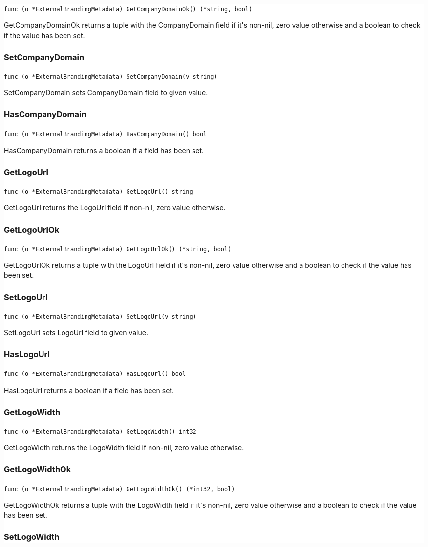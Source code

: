 `func (o *ExternalBrandingMetadata) GetCompanyDomainOk() (*string, bool)`

GetCompanyDomainOk returns a tuple with the CompanyDomain field if it's non-nil, zero value otherwise
and a boolean to check if the value has been set.

### SetCompanyDomain

`func (o *ExternalBrandingMetadata) SetCompanyDomain(v string)`

SetCompanyDomain sets CompanyDomain field to given value.

### HasCompanyDomain

`func (o *ExternalBrandingMetadata) HasCompanyDomain() bool`

HasCompanyDomain returns a boolean if a field has been set.

### GetLogoUrl

`func (o *ExternalBrandingMetadata) GetLogoUrl() string`

GetLogoUrl returns the LogoUrl field if non-nil, zero value otherwise.

### GetLogoUrlOk

`func (o *ExternalBrandingMetadata) GetLogoUrlOk() (*string, bool)`

GetLogoUrlOk returns a tuple with the LogoUrl field if it's non-nil, zero value otherwise
and a boolean to check if the value has been set.

### SetLogoUrl

`func (o *ExternalBrandingMetadata) SetLogoUrl(v string)`

SetLogoUrl sets LogoUrl field to given value.

### HasLogoUrl

`func (o *ExternalBrandingMetadata) HasLogoUrl() bool`

HasLogoUrl returns a boolean if a field has been set.

### GetLogoWidth

`func (o *ExternalBrandingMetadata) GetLogoWidth() int32`

GetLogoWidth returns the LogoWidth field if non-nil, zero value otherwise.

### GetLogoWidthOk

`func (o *ExternalBrandingMetadata) GetLogoWidthOk() (*int32, bool)`

GetLogoWidthOk returns a tuple with the LogoWidth field if it's non-nil, zero value otherwise
and a boolean to check if the value has been set.

### SetLogoWidth

